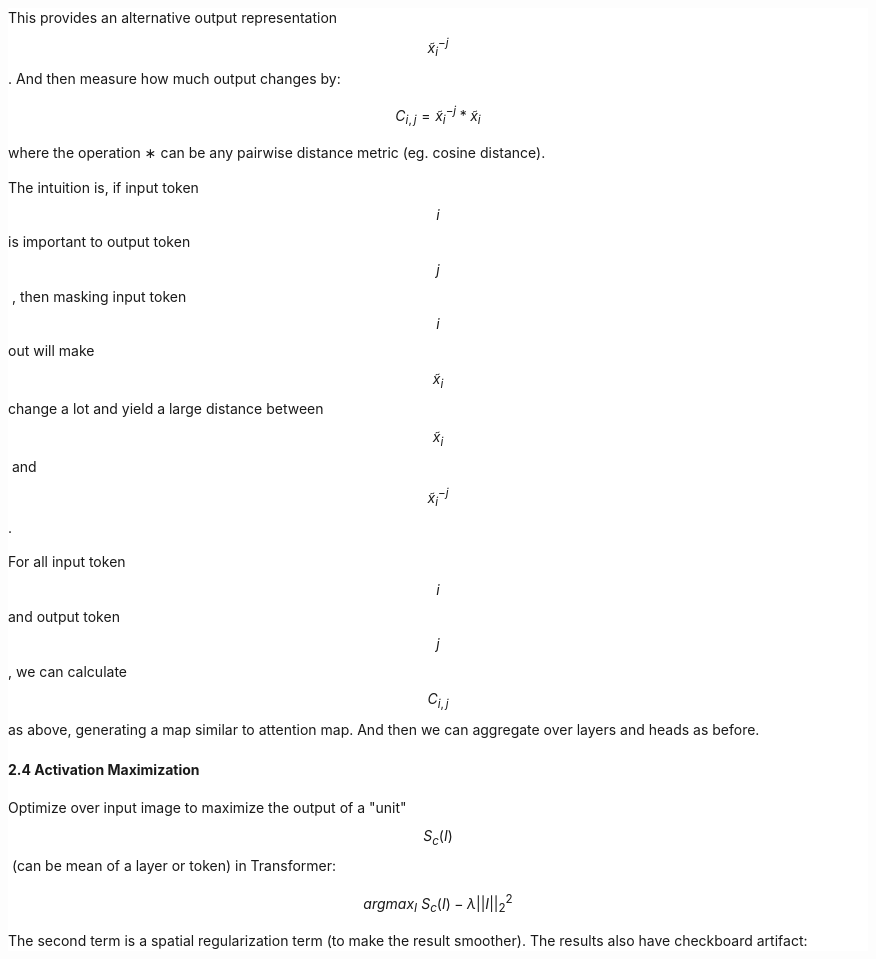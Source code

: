 This provides an alternative output representation $$\tilde{x}_ i^{-j}$$. And then measure how much output changes by:

$$C_{i,j} = \tilde{x}_ i^{-j} * \tilde{x}_ i$$

where the operation ∗ can be any pairwise distance metric (eg. cosine distance).

The intuition is, if input token $$i$$ is important to output token $$j$$ , then masking input token $$i$$ out will make $$\tilde{x}_ i$$ change a lot and yield a large distance between $$\tilde{x}_ i$$ and $$\tilde{x}_ i^{-j}$$.

For all input token $$i$$ and output token $$j$$ , we can calculate $$C_{i,j}$$ as above, generating a map similar to attention map. And then we can aggregate over layers and heads as before.

#### 2.4 Activation Maximization

Optimize over input image to maximize the output of a "unit" $$S_c(I)$$ (can be mean of a layer or token) in Transformer:

$$argmax_I \ S_c(I)-\lambda ||I||^2_2$$

The second term is a spatial regularization term (to make the result smoother). The results also have checkboard artifact:

